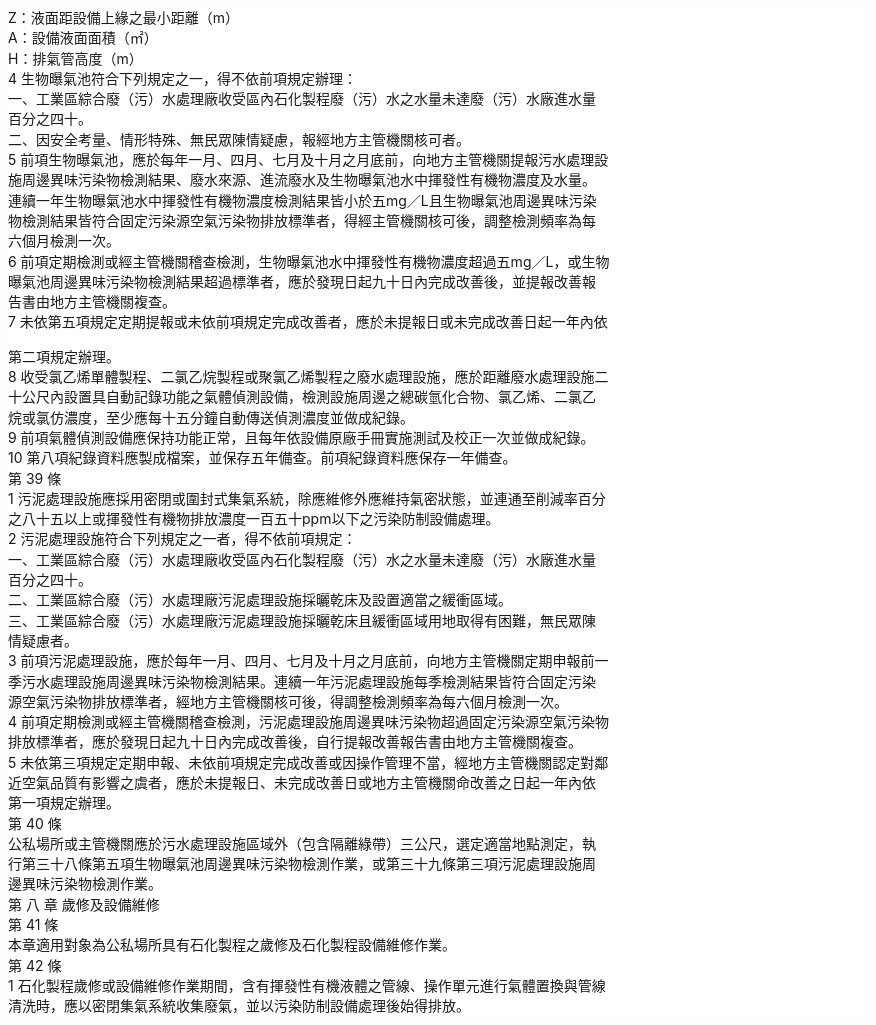 Z：液面距設備上緣之最小距離（m）  
A：設備液面面積（㎡）  
H：排氣管高度（m）  
4 生物曝氣池符合下列規定之一，得不依前項規定辦理：  
一、工業區綜合廢（污）水處理廠收受區內石化製程廢（污）水之水量未達廢（污）水廠進水量  
百分之四十。  
二、因安全考量、情形特殊、無民眾陳情疑慮，報經地方主管機關核可者。  
5 前項生物曝氣池，應於每年一月、四月、七月及十月之月底前，向地方主管機關提報污水處理設  
施周邊異味污染物檢測結果、廢水來源、進流廢水及生物曝氣池水中揮發性有機物濃度及水量。  
連續一年生物曝氣池水中揮發性有機物濃度檢測結果皆小於五mg／L且生物曝氣池周邊異味污染  
物檢測結果皆符合固定污染源空氣污染物排放標準者，得經主管機關核可後，調整檢測頻率為每  
六個月檢測一次。  
6 前項定期檢測或經主管機關稽查檢測，生物曝氣池水中揮發性有機物濃度超過五mg／L，或生物  
曝氣池周邊異味污染物檢測結果超過標準者，應於發現日起九十日內完成改善後，並提報改善報  
告書由地方主管機關複查。  
7 未依第五項規定定期提報或未依前項規定完成改善者，應於未提報日或未完成改善日起一年內依  


第二項規定辦理。  
8 收受氯乙烯單體製程、二氯乙烷製程或聚氯乙烯製程之廢水處理設施，應於距離廢水處理設施二  
十公尺內設置具自動記錄功能之氣體偵測設備，檢測設施周邊之總碳氫化合物、氯乙烯、二氯乙  
烷或氯仿濃度，至少應每十五分鐘自動傳送偵測濃度並做成紀錄。  
9 前項氣體偵測設備應保持功能正常，且每年依設備原廠手冊實施測試及校正一次並做成紀錄。  
10 第八項紀錄資料應製成檔案，並保存五年備查。前項紀錄資料應保存一年備查。  
第 39 條  
1 污泥處理設施應採用密閉或圍封式集氣系統，除應維修外應維持氣密狀態，並連通至削減率百分  
之八十五以上或揮發性有機物排放濃度一百五十ppm以下之污染防制設備處理。  
2 污泥處理設施符合下列規定之一者，得不依前項規定：  
一、工業區綜合廢（污）水處理廠收受區內石化製程廢（污）水之水量未達廢（污）水廠進水量  
百分之四十。  
二、工業區綜合廢（污）水處理廠污泥處理設施採曬乾床及設置適當之緩衝區域。  
三、工業區綜合廢（污）水處理廠污泥處理設施採曬乾床且緩衝區域用地取得有困難，無民眾陳  
情疑慮者。  
3 前項污泥處理設施，應於每年一月、四月、七月及十月之月底前，向地方主管機關定期申報前一  
季污水處理設施周邊異味污染物檢測結果。連續一年污泥處理設施每季檢測結果皆符合固定污染  
源空氣污染物排放標準者，經地方主管機關核可後，得調整檢測頻率為每六個月檢測一次。  
4 前項定期檢測或經主管機關稽查檢測，污泥處理設施周邊異味污染物超過固定污染源空氣污染物  
排放標準者，應於發現日起九十日內完成改善後，自行提報改善報告書由地方主管機關複查。  
5 未依第三項規定定期申報、未依前項規定完成改善或因操作管理不當，經地方主管機關認定對鄰  
近空氣品質有影響之虞者，應於未提報日、未完成改善日或地方主管機關命改善之日起一年內依  
第一項規定辦理。  
第 40 條  
公私場所或主管機關應於污水處理設施區域外（包含隔離綠帶）三公尺，選定適當地點測定，執  
行第三十八條第五項生物曝氣池周邊異味污染物檢測作業，或第三十九條第三項污泥處理設施周  
邊異味污染物檢測作業。  
第 八 章 歲修及設備維修  
第 41 條  
本章適用對象為公私場所具有石化製程之歲修及石化製程設備維修作業。  
第 42 條  
1 石化製程歲修或設備維修作業期間，含有揮發性有機液體之管線、操作單元進行氣體置換與管線  
清洗時，應以密閉集氣系統收集廢氣，並以污染防制設備處理後始得排放。  
